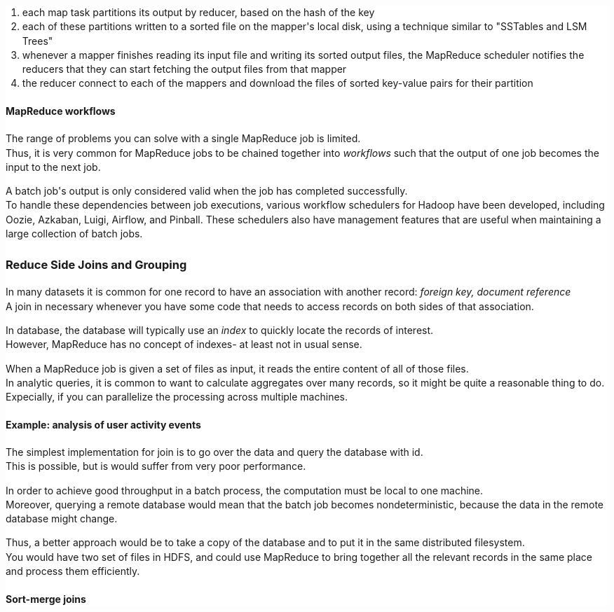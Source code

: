 1. each map task partitions its output by reducer, based on the hash of the key
2. each of these partitions written to a sorted file on the mapper's local disk, using a technique similar to "SSTables and LSM Trees"
3. whenever a mapper finishes reading its input file and writing its sorted output files, 
   the MapReduce scheduler notifies the reducers that they can start fetching the output files from that mapper
4. the reducer connect to each of the mappers and download the files of sorted key-value pairs for their partition

#### MapReduce workflows

The range of problems you can solve with a single MapReduce job is limited.  
Thus, it is very common for MapReduce jobs to be chained together into _workflows_ 
such that the output of one job becomes the input to the next job.  

A batch job's output is only considered valid when the job has completed successfully.  
To handle these dependencies between job executions, various workflow schedulers for Hadoop have been developed, including Oozie, Azkaban, Luigi, Airflow, and Pinball.
These schedulers also have management features that are useful when maintaining a large collection of batch jobs.

### Reduce Side Joins and Grouping

In many datasets it is common for one record to have an association with another record: _foreign key, document reference_  
A join in necessary whenever you have some code that needs to access records on both sides of that association.  

In database, the database will typically use an _index_ to quickly locate the records of interest.  
However, MapReduce has no concept of indexes- at least not in usual sense.  

When a MapReduce job is given a set of files as input, it reads the entire content of all of those files.  
In analytic queries, it is common to want to calculate aggregates over many records, so it might be quite a reasonable thing to do.
Expecially, if you can parallelize the processing across multiple machines.  

#### Example: analysis of user activity events

The simplest implementation for join is to go over the data and query the database with id.  
This is possible, but is would suffer from very poor performance.  

In order to achieve good throughput in a batch process, the computation must be local to one machine.  
Moreover, querying a remote database would mean that the batch job becomes nondeterministic, because the data in the remote database might change.  

Thus, a better approach would be to take a copy of the database and to put it in the same distributed filesystem.  
You would have two set of files in HDFS, and could use MapReduce to bring together all the relevant records in the same place and process them efficiently.  

#### Sort-merge joins
